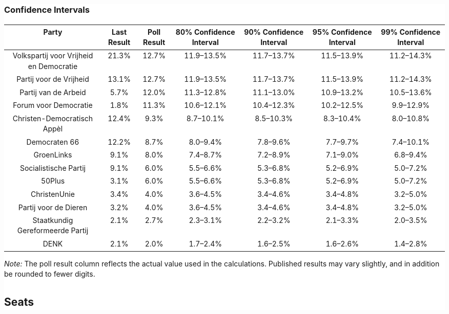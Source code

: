 ### Confidence Intervals

| Party | Last Result | Poll Result | 80% Confidence Interval | 90% Confidence Interval | 95% Confidence Interval | 99% Confidence Interval |
|:-----:|:-----------:|:-----------:|:-----------------------:|:-----------------------:|:-----------------------:|:-----------------------:|
| Volkspartij voor Vrijheid en Democratie | 21.3% | 12.7% | 11.9–13.5% |11.7–13.7% |11.5–13.9% |11.2–14.3% |
| Partij voor de Vrijheid | 13.1% | 12.7% | 11.9–13.5% |11.7–13.7% |11.5–13.9% |11.2–14.3% |
| Partij van de Arbeid | 5.7% | 12.0% | 11.3–12.8% |11.1–13.0% |10.9–13.2% |10.5–13.6% |
| Forum voor Democratie | 1.8% | 11.3% | 10.6–12.1% |10.4–12.3% |10.2–12.5% |9.9–12.9% |
| Christen-Democratisch Appèl | 12.4% | 9.3% | 8.7–10.1% |8.5–10.3% |8.3–10.4% |8.0–10.8% |
| Democraten 66 | 12.2% | 8.7% | 8.0–9.4% |7.8–9.6% |7.7–9.7% |7.4–10.1% |
| GroenLinks | 9.1% | 8.0% | 7.4–8.7% |7.2–8.9% |7.1–9.0% |6.8–9.4% |
| Socialistische Partij | 9.1% | 6.0% | 5.5–6.6% |5.3–6.8% |5.2–6.9% |5.0–7.2% |
| 50Plus | 3.1% | 6.0% | 5.5–6.6% |5.3–6.8% |5.2–6.9% |5.0–7.2% |
| ChristenUnie | 3.4% | 4.0% | 3.6–4.5% |3.4–4.6% |3.4–4.8% |3.2–5.0% |
| Partij voor de Dieren | 3.2% | 4.0% | 3.6–4.5% |3.4–4.6% |3.4–4.8% |3.2–5.0% |
| Staatkundig Gereformeerde Partij | 2.1% | 2.7% | 2.3–3.1% |2.2–3.2% |2.1–3.3% |2.0–3.5% |
| DENK | 2.1% | 2.0% | 1.7–2.4% |1.6–2.5% |1.6–2.6% |1.4–2.8% |

*Note:* The poll result column reflects the actual value used in the calculations. Published results may vary slightly, and in addition be rounded to fewer digits.

## Seats
